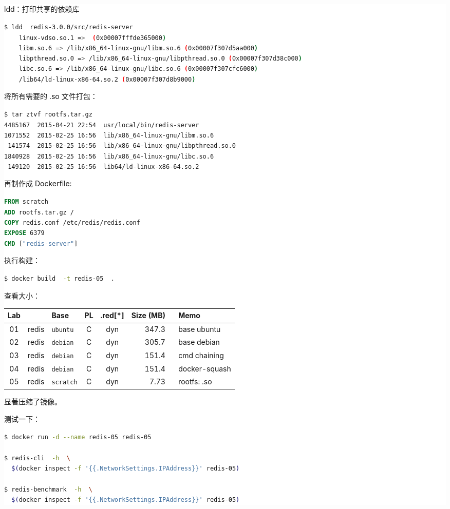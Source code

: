 ldd：打印共享的依赖库
```bash
$ ldd  redis-3.0.0/src/redis-server
    linux-vdso.so.1 =>  (0x00007fffde365000)
    libm.so.6 => /lib/x86_64-linux-gnu/libm.so.6 (0x00007f307d5aa000)
    libpthread.so.0 => /lib/x86_64-linux-gnu/libpthread.so.0 (0x00007f307d38c000)
    libc.so.6 => /lib/x86_64-linux-gnu/libc.so.6 (0x00007f307cfc6000)
    /lib64/ld-linux-x86-64.so.2 (0x00007f307d8b9000)
```

将所有需要的 .so 文件打包：
```bash
$ tar ztvf rootfs.tar.gz
4485167  2015-04-21 22:54  usr/local/bin/redis-server
1071552  2015-02-25 16:56  lib/x86_64-linux-gnu/libm.so.6
 141574  2015-02-25 16:56  lib/x86_64-linux-gnu/libpthread.so.0
1840928  2015-02-25 16:56  lib/x86_64-linux-gnu/libc.so.6
 149120  2015-02-25 16:56  lib64/ld-linux-x86-64.so.2
```

再制作成 Dockerfile:
```dockerfile
FROM scratch
ADD rootfs.tar.gz /
COPY redis.conf /etc/redis/redis.conf
EXPOSE 6379
CMD ["redis-server"]
```

执行构建：
```bash
$ docker build  -t redis-05  .
```

查看大小：

| Lab |         | Base       | PL    | .red[*] |  Size (MB) | &nbsp;&nbsp; Memo               |
|:---:|:--------|:-----------|:-----:|:---:|---------------:|:--------------------------------|
|  01 |  redis  |  `ubuntu`  |   C   | dyn |   347.3        | &nbsp;&nbsp; base ubuntu        |
|  02 |  redis  |  `debian`  |   C   | dyn |   305.7        | &nbsp;&nbsp; base debian        |
|  03 |  redis  |  `debian`  |   C   | dyn |   151.4        | &nbsp;&nbsp; cmd chaining       |
|  04 |  redis  |  `debian`  |   C   | dyn |   151.4        | &nbsp;&nbsp; docker-squash      |
|  05 |  redis  |  `scratch` |   C   | dyn |    7.73        | &nbsp;&nbsp; rootfs: .so        |

显著压缩了镜像。

测试一下：

```bash
$ docker run -d --name redis-05 redis-05

$ redis-cli  -h  \
  $(docker inspect -f '{{.NetworkSettings.IPAddress}}' redis-05)

$ redis-benchmark  -h  \
  $(docker inspect -f '{{.NetworkSettings.IPAddress}}' redis-05)
```
